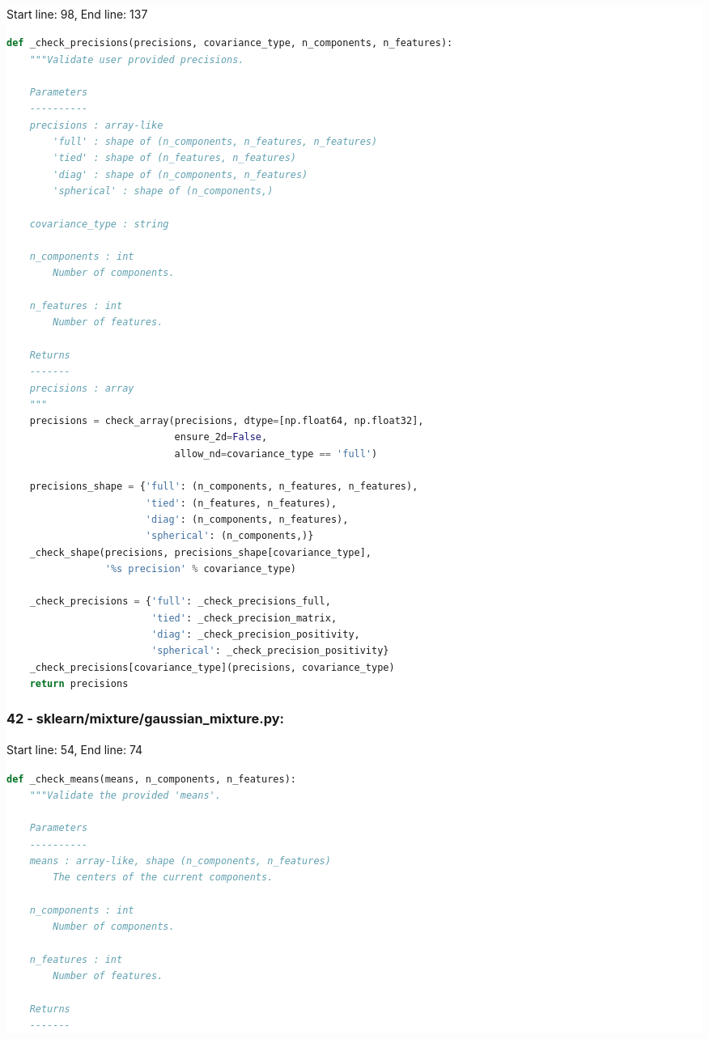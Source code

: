 Start line: 98, End line: 137

```python
def _check_precisions(precisions, covariance_type, n_components, n_features):
    """Validate user provided precisions.

    Parameters
    ----------
    precisions : array-like
        'full' : shape of (n_components, n_features, n_features)
        'tied' : shape of (n_features, n_features)
        'diag' : shape of (n_components, n_features)
        'spherical' : shape of (n_components,)

    covariance_type : string

    n_components : int
        Number of components.

    n_features : int
        Number of features.

    Returns
    -------
    precisions : array
    """
    precisions = check_array(precisions, dtype=[np.float64, np.float32],
                             ensure_2d=False,
                             allow_nd=covariance_type == 'full')

    precisions_shape = {'full': (n_components, n_features, n_features),
                        'tied': (n_features, n_features),
                        'diag': (n_components, n_features),
                        'spherical': (n_components,)}
    _check_shape(precisions, precisions_shape[covariance_type],
                 '%s precision' % covariance_type)

    _check_precisions = {'full': _check_precisions_full,
                         'tied': _check_precision_matrix,
                         'diag': _check_precision_positivity,
                         'spherical': _check_precision_positivity}
    _check_precisions[covariance_type](precisions, covariance_type)
    return precisions
```
### 42 - sklearn/mixture/gaussian_mixture.py:

Start line: 54, End line: 74

```python
def _check_means(means, n_components, n_features):
    """Validate the provided 'means'.

    Parameters
    ----------
    means : array-like, shape (n_components, n_features)
        The centers of the current components.

    n_components : int
        Number of components.

    n_features : int
        Number of features.

    Returns
    -------
```